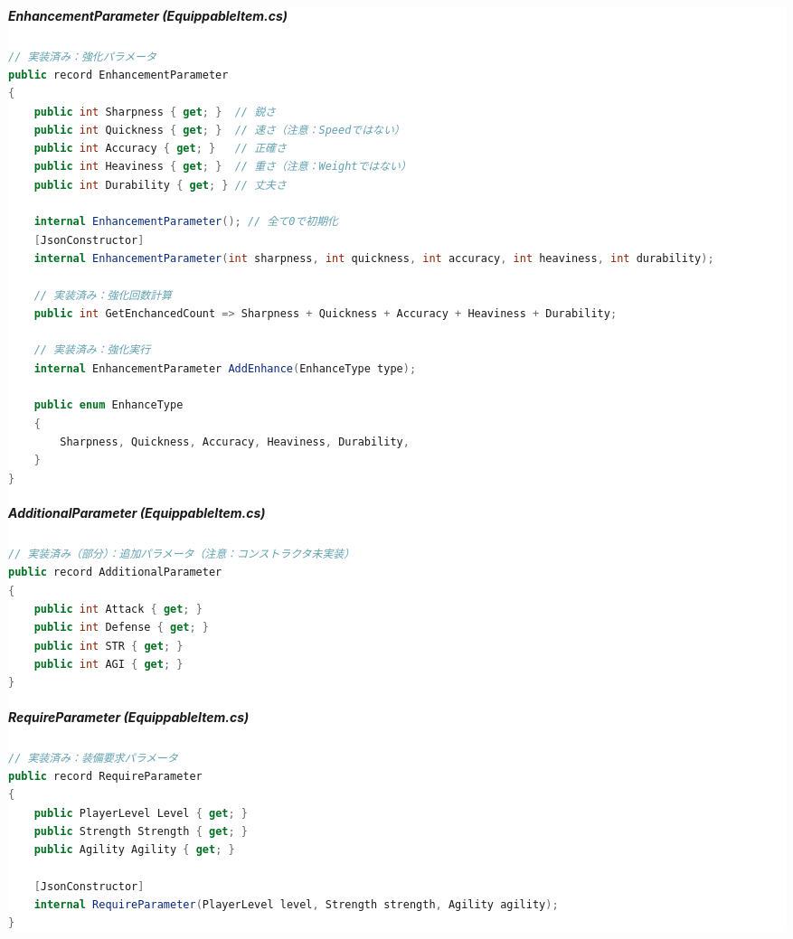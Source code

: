 ##### EnhancementParameter (EquippableItem.cs)
```csharp
// 実装済み：強化パラメータ
public record EnhancementParameter
{
    public int Sharpness { get; }  // 鋭さ
    public int Quickness { get; }  // 速さ（注意：Speedではない）
    public int Accuracy { get; }   // 正確さ
    public int Heaviness { get; }  // 重さ（注意：Weightではない）
    public int Durability { get; } // 丈夫さ
    
    internal EnhancementParameter(); // 全て0で初期化
    [JsonConstructor]
    internal EnhancementParameter(int sharpness, int quickness, int accuracy, int heaviness, int durability);
    
    // 実装済み：強化回数計算
    public int GetEnchancedCount => Sharpness + Quickness + Accuracy + Heaviness + Durability;
    
    // 実装済み：強化実行
    internal EnhancementParameter AddEnhance(EnhanceType type);
    
    public enum EnhanceType
    {
        Sharpness, Quickness, Accuracy, Heaviness, Durability,
    }
}
```

##### AdditionalParameter (EquippableItem.cs)
```csharp
// 実装済み（部分）：追加パラメータ（注意：コンストラクタ未実装）
public record AdditionalParameter
{
    public int Attack { get; }
    public int Defense { get; }
    public int STR { get; }
    public int AGI { get; }
}
```

##### RequireParameter (EquippableItem.cs)
```csharp
// 実装済み：装備要求パラメータ
public record RequireParameter
{
    public PlayerLevel Level { get; }
    public Strength Strength { get; }
    public Agility Agility { get; }
    
    [JsonConstructor]
    internal RequireParameter(PlayerLevel level, Strength strength, Agility agility);
}
```
